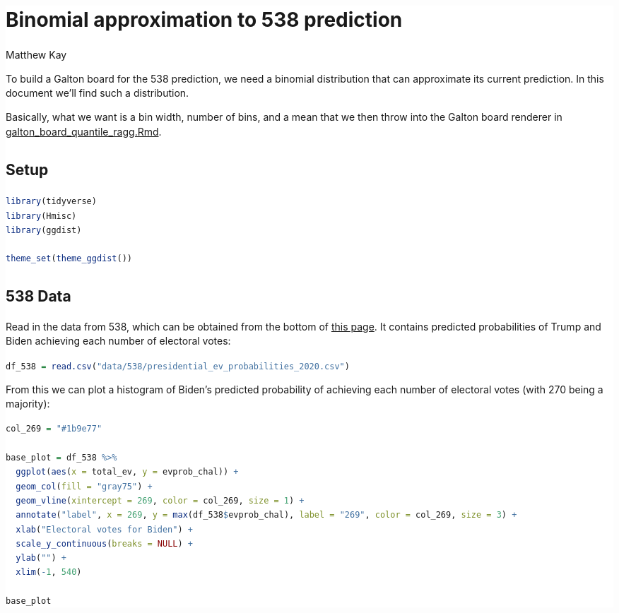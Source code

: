 Binomial approximation to 538 prediction
================
Matthew Kay

To build a Galton board for the 538 prediction, we need a binomial
distribution that can approximate its current prediction. In this
document we’ll find such a distribution.

Basically, what we want is a bin width, number of bins, and a mean that
we then throw into the Galton board renderer in
[galton\_board\_quantile\_ragg.Rmd](galton_board_quantile_ragg.Rmd).

## Setup

``` r
library(tidyverse)
library(Hmisc)
library(ggdist)

theme_set(theme_ggdist())
```

## 538 Data

Read in the data from 538, which can be obtained from the bottom of
[this
page](https://projects.fivethirtyeight.com/2020-election-forecast/). It
contains predicted probabilities of Trump and Biden achieving each
number of electoral votes:

``` r
df_538 = read.csv("data/538/presidential_ev_probabilities_2020.csv")
```

From this we can plot a histogram of Biden’s predicted probability of
achieving each number of electoral votes (with 270 being a majority):

``` r
col_269 = "#1b9e77"

base_plot = df_538 %>%
  ggplot(aes(x = total_ev, y = evprob_chal)) +
  geom_col(fill = "gray75") +
  geom_vline(xintercept = 269, color = col_269, size = 1) +
  annotate("label", x = 269, y = max(df_538$evprob_chal), label = "269", color = col_269, size = 3) +
  xlab("Electoral votes for Biden") +
  scale_y_continuous(breaks = NULL) +
  ylab("") +
  xlim(-1, 540)

base_plot
```
